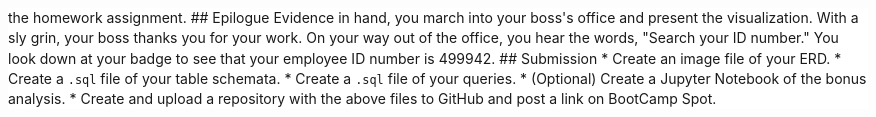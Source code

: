 the homework assignment.  ## Epilogue  Evidence in hand, you march into your boss's office and present the visualization. With a sly grin, your boss thanks you for your work. On your way out of the office, you hear the words, "Search your ID number." You look down at your badge to see that your employee ID number is 499942.  ## Submission  * Create an image file of your ERD.  * Create a `.sql` file of your table schemata.  * Create a `.sql` file of your queries.  * (Optional) Create a Jupyter Notebook of the bonus analysis.  * Create and upload a repository with the above files to GitHub and post a link on BootCamp Spot.
